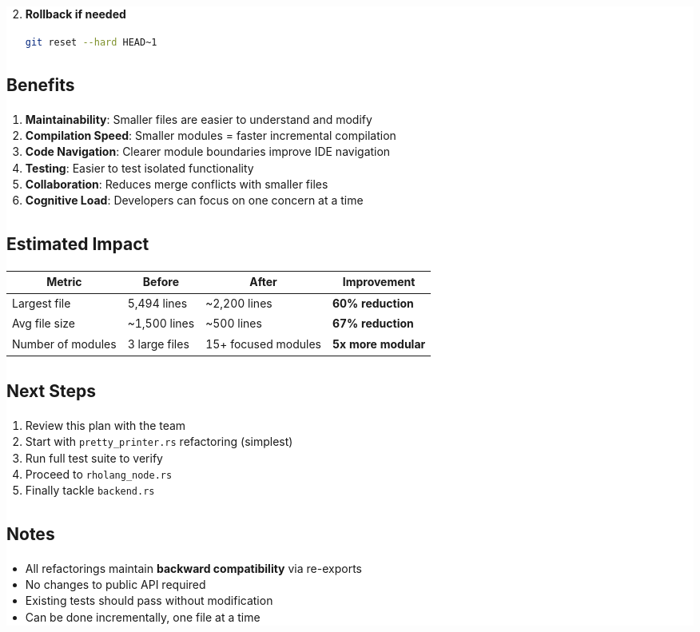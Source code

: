 2. **Rollback if needed**
   ```bash
   git reset --hard HEAD~1
   ```

## Benefits

1. **Maintainability**: Smaller files are easier to understand and modify
2. **Compilation Speed**: Smaller modules = faster incremental compilation
3. **Code Navigation**: Clearer module boundaries improve IDE navigation
4. **Testing**: Easier to test isolated functionality
5. **Collaboration**: Reduces merge conflicts with smaller files
6. **Cognitive Load**: Developers can focus on one concern at a time

## Estimated Impact

| Metric | Before | After | Improvement |
|--------|--------|-------|-------------|
| Largest file | 5,494 lines | ~2,200 lines | **60% reduction** |
| Avg file size | ~1,500 lines | ~500 lines | **67% reduction** |
| Number of modules | 3 large files | 15+ focused modules | **5x more modular** |

## Next Steps

1. Review this plan with the team
2. Start with `pretty_printer.rs` refactoring (simplest)
3. Run full test suite to verify
4. Proceed to `rholang_node.rs`
5. Finally tackle `backend.rs`

## Notes

- All refactorings maintain **backward compatibility** via re-exports
- No changes to public API required
- Existing tests should pass without modification
- Can be done incrementally, one file at a time
